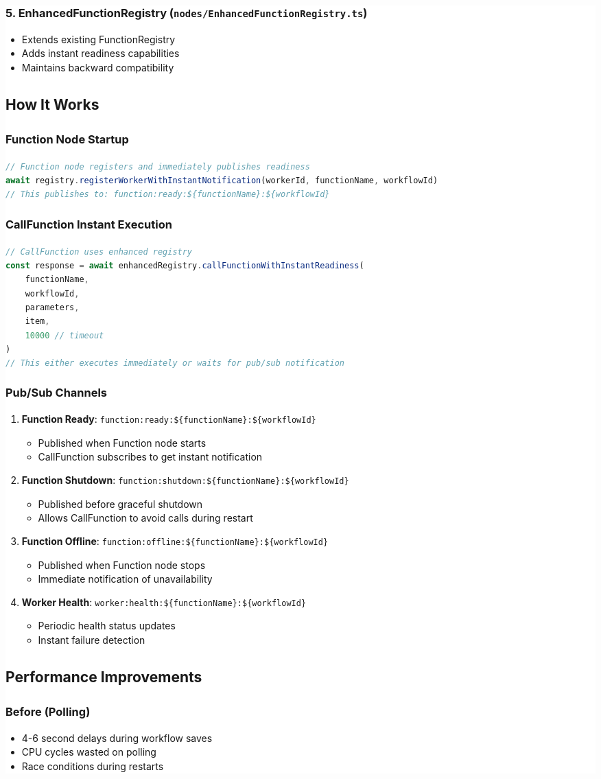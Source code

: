 ### 5. **EnhancedFunctionRegistry** (`nodes/EnhancedFunctionRegistry.ts`)
- Extends existing FunctionRegistry
- Adds instant readiness capabilities
- Maintains backward compatibility

## How It Works

### Function Node Startup
```typescript
// Function node registers and immediately publishes readiness
await registry.registerWorkerWithInstantNotification(workerId, functionName, workflowId)
// This publishes to: function:ready:${functionName}:${workflowId}
```

### CallFunction Instant Execution
```typescript
// CallFunction uses enhanced registry
const response = await enhancedRegistry.callFunctionWithInstantReadiness(
    functionName,
    workflowId,
    parameters,
    item,
    10000 // timeout
)
// This either executes immediately or waits for pub/sub notification
```

### Pub/Sub Channels

1. **Function Ready**: `function:ready:${functionName}:${workflowId}`
   - Published when Function node starts
   - CallFunction subscribes to get instant notification

2. **Function Shutdown**: `function:shutdown:${functionName}:${workflowId}`
   - Published before graceful shutdown
   - Allows CallFunction to avoid calls during restart

3. **Function Offline**: `function:offline:${functionName}:${workflowId}`
   - Published when Function node stops
   - Immediate notification of unavailability

4. **Worker Health**: `worker:health:${functionName}:${workflowId}`
   - Periodic health status updates
   - Instant failure detection

## Performance Improvements

### Before (Polling)
- 4-6 second delays during workflow saves
- CPU cycles wasted on polling
- Race conditions during restarts
